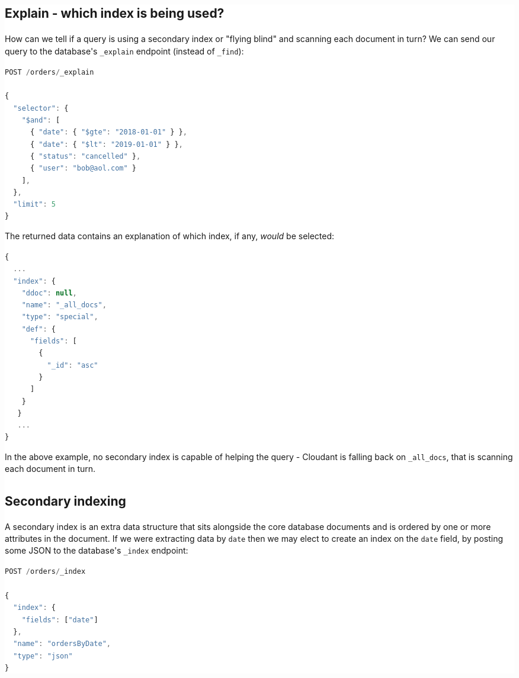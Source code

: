 ## Explain - which index is being used?

How can we tell if a query is using a secondary index or "flying blind" and scanning each document in turn? We can send our query to the database's `_explain` endpoint (instead of `_find`):

```js
POST /orders/_explain

{
  "selector": {
    "$and": [
      { "date": { "$gte": "2018-01-01" } },
      { "date": { "$lt": "2019-01-01" } },
      { "status": "cancelled" },
      { "user": "bob@aol.com" }
    ],
  },
  "limit": 5
}
```

The returned data contains an explanation of which index, if any,  _would_ be selected:

```js
{
  ...
  "index": {
    "ddoc": null,
    "name": "_all_docs",
    "type": "special",
    "def": {
      "fields": [
        {
          "_id": "asc"
        }
      ]
    }
   }
   ...
}
```

In the above example, no secondary index is capable of helping the query - Cloudant is falling back on `_all_docs`, that is scanning each document in turn.

## Secondary indexing

A secondary index is an extra data structure that sits alongside the core database documents and is ordered by one or more attributes in the document. If we were extracting data by `date` then we may elect to create an index on the `date` field, by posting some JSON to the database's `_index` endpoint:

```js
POST /orders/_index

{
  "index": {
    "fields": ["date"]
  },
  "name": "ordersByDate",
  "type": "json"
}
```
